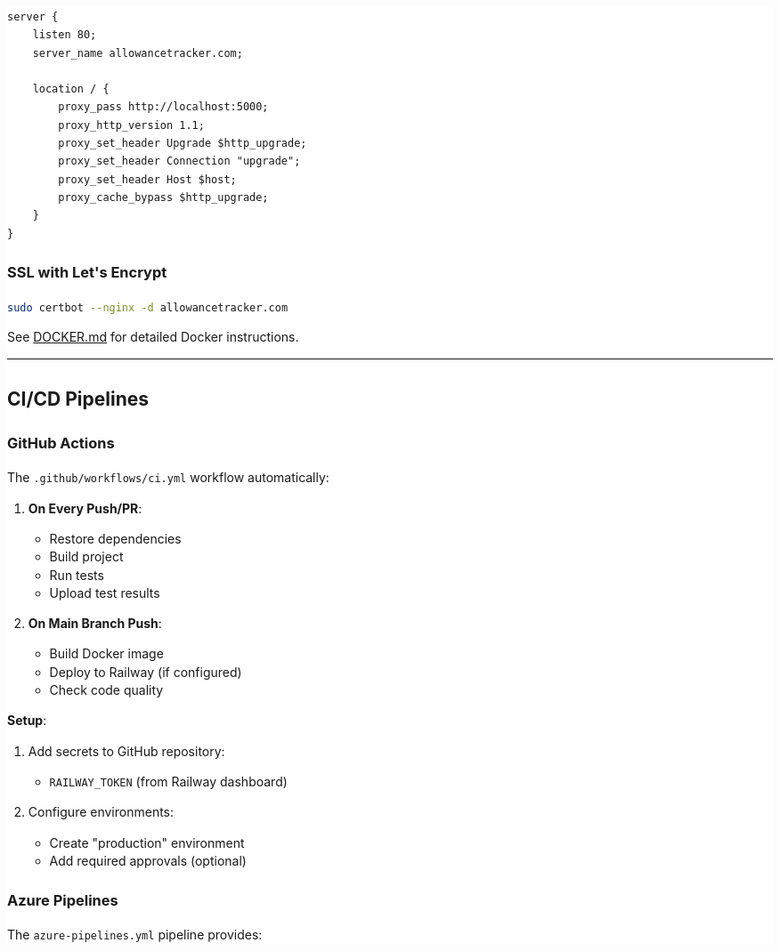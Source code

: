 ```nginx
server {
    listen 80;
    server_name allowancetracker.com;

    location / {
        proxy_pass http://localhost:5000;
        proxy_http_version 1.1;
        proxy_set_header Upgrade $http_upgrade;
        proxy_set_header Connection "upgrade";
        proxy_set_header Host $host;
        proxy_cache_bypass $http_upgrade;
    }
}
```

### SSL with Let's Encrypt

```bash
sudo certbot --nginx -d allowancetracker.com
```

See [DOCKER.md](./DOCKER.md) for detailed Docker instructions.

---

## CI/CD Pipelines

### GitHub Actions

The `.github/workflows/ci.yml` workflow automatically:

1. **On Every Push/PR**:
   - Restore dependencies
   - Build project
   - Run tests
   - Upload test results

2. **On Main Branch Push**:
   - Build Docker image
   - Deploy to Railway (if configured)
   - Check code quality

**Setup**:

1. Add secrets to GitHub repository:
   - `RAILWAY_TOKEN` (from Railway dashboard)

2. Configure environments:
   - Create "production" environment
   - Add required approvals (optional)

### Azure Pipelines

The `azure-pipelines.yml` pipeline provides:
